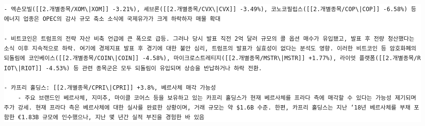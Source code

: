 	- 엑손모빌([[2.개별종목/XOM\|XOM]] -3.21%), 셰브론([[2.개별종목/CVX\|CVX]] -3.49%), 코노코필립스([[2.개별종목/COP\|COP]] -6.58%) 등 에너지 업종은 OPEC의 감사 규모 축소 소식에 국제유가가 크게 하락하자 매물 확대
	  
	- 비트코인은 트럼프의 전략 자산 비축 언급에 큰 폭으로 급등. 그러나 당시 발표 직전 2억 달러 규모의 콜 옵션 매수가 유입됐고, 발표 후 전량 청산했다는 소식 이후 지속적으로 하락. 여기에 경제지표 발표 후 경기에 대한 불안 심리, 트럼프의 발표가 실효성이 없다는 분석도 영향. 이러한 비트코인 등 암호화폐의 되돌림에 코인베이스([[2.개별종목/COIN\|COIN]] -4.58%), 마이크로스트레티지([[2.개별종목/MSTR\|MSTR]] +1.77%), 라이엇 플랫폼([[2.개별종목/RIOT\|RIOT]] -4.53%) 등 관련 종목군은 모두 되돌림이 유입되며 상승을 반납하거나 하락 전환.
	  
	- 카프리 홀딩스: [[2.개별종목/CPRI\|CPRI]] +3.8%, 베르사체 매각 가능성
		- 주요 브랜드인 베르사체, 지미추, 마이클 코어스 등을 보유하고 있는 카프리 홀딩스가 현재 베르사체를 프라다 측에 매각할 수 있다는 가능성 제기되며 주가 강세. 현재 프라다 측은 베르사체에 대한 실사를 완료한 상황이며, 거래 규모는 약 $1.6B 수준. 한편, 카프리 홀딩스는 지난 ‘18년 베르사체를 부채 포함한 €1.83B 규모에 인수했으나, 지난 몇 년간 실적 부진을 경험한 바 있음


